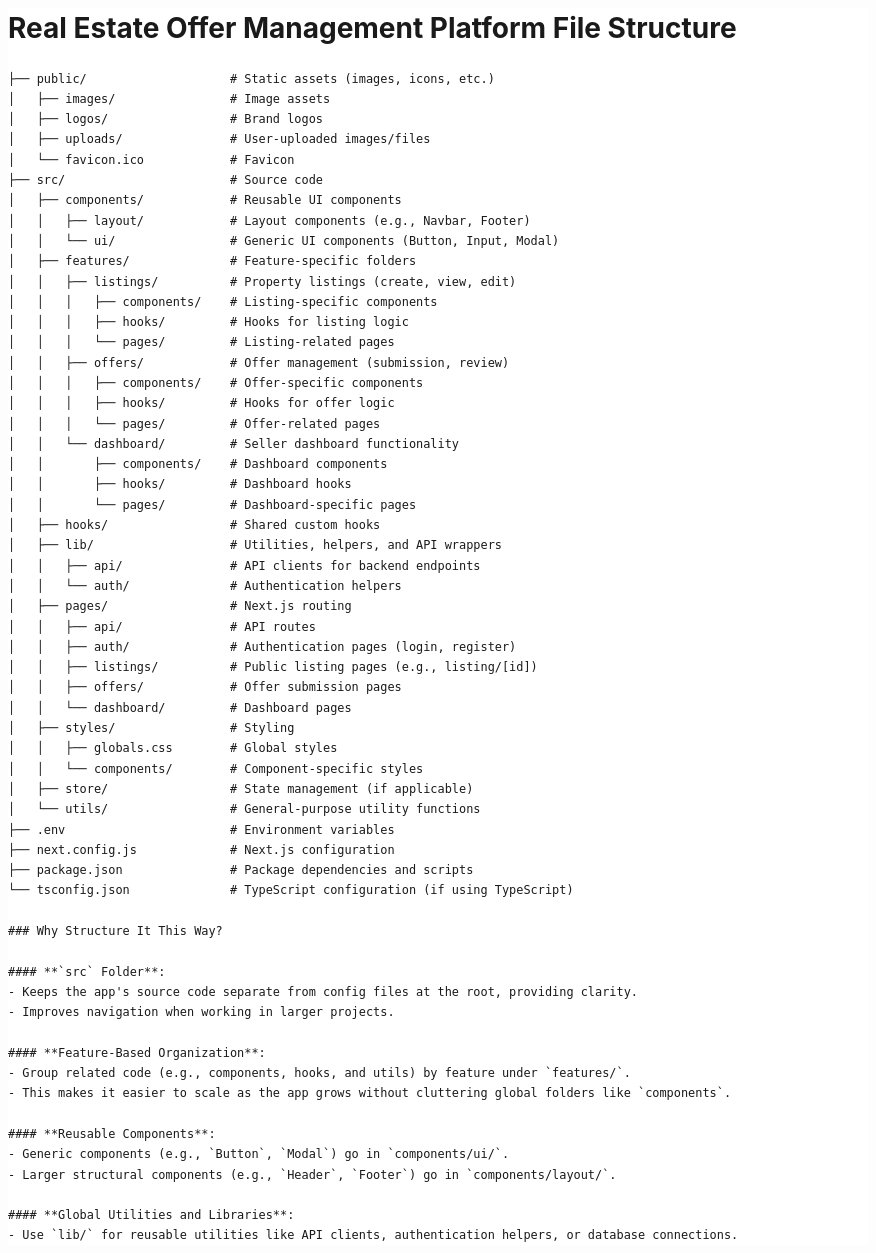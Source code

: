 # Real Estate Offer Management Platform File Structure

```plaintext
├── public/                    # Static assets (images, icons, etc.)
│   ├── images/                # Image assets
│   ├── logos/                 # Brand logos
│   ├── uploads/               # User-uploaded images/files
│   └── favicon.ico            # Favicon
├── src/                       # Source code
│   ├── components/            # Reusable UI components
│   │   ├── layout/            # Layout components (e.g., Navbar, Footer)
│   │   └── ui/                # Generic UI components (Button, Input, Modal)
│   ├── features/              # Feature-specific folders
│   │   ├── listings/          # Property listings (create, view, edit)
│   │   │   ├── components/    # Listing-specific components
│   │   │   ├── hooks/         # Hooks for listing logic
│   │   │   └── pages/         # Listing-related pages
│   │   ├── offers/            # Offer management (submission, review)
│   │   │   ├── components/    # Offer-specific components
│   │   │   ├── hooks/         # Hooks for offer logic
│   │   │   └── pages/         # Offer-related pages
│   │   └── dashboard/         # Seller dashboard functionality
│   │       ├── components/    # Dashboard components
│   │       ├── hooks/         # Dashboard hooks
│   │       └── pages/         # Dashboard-specific pages
│   ├── hooks/                 # Shared custom hooks
│   ├── lib/                   # Utilities, helpers, and API wrappers
│   │   ├── api/               # API clients for backend endpoints
│   │   └── auth/              # Authentication helpers
│   ├── pages/                 # Next.js routing
│   │   ├── api/               # API routes
│   │   ├── auth/              # Authentication pages (login, register)
│   │   ├── listings/          # Public listing pages (e.g., listing/[id])
│   │   ├── offers/            # Offer submission pages
│   │   └── dashboard/         # Dashboard pages
│   ├── styles/                # Styling
│   │   ├── globals.css        # Global styles
│   │   └── components/        # Component-specific styles
│   ├── store/                 # State management (if applicable)
│   └── utils/                 # General-purpose utility functions
├── .env                       # Environment variables
├── next.config.js             # Next.js configuration
├── package.json               # Package dependencies and scripts
└── tsconfig.json              # TypeScript configuration (if using TypeScript)

### Why Structure It This Way?

#### **`src` Folder**:
- Keeps the app's source code separate from config files at the root, providing clarity.
- Improves navigation when working in larger projects.

#### **Feature-Based Organization**:
- Group related code (e.g., components, hooks, and utils) by feature under `features/`.
- This makes it easier to scale as the app grows without cluttering global folders like `components`.

#### **Reusable Components**:
- Generic components (e.g., `Button`, `Modal`) go in `components/ui/`.
- Larger structural components (e.g., `Header`, `Footer`) go in `components/layout/`.

#### **Global Utilities and Libraries**:
- Use `lib/` for reusable utilities like API clients, authentication helpers, or database connections.
```